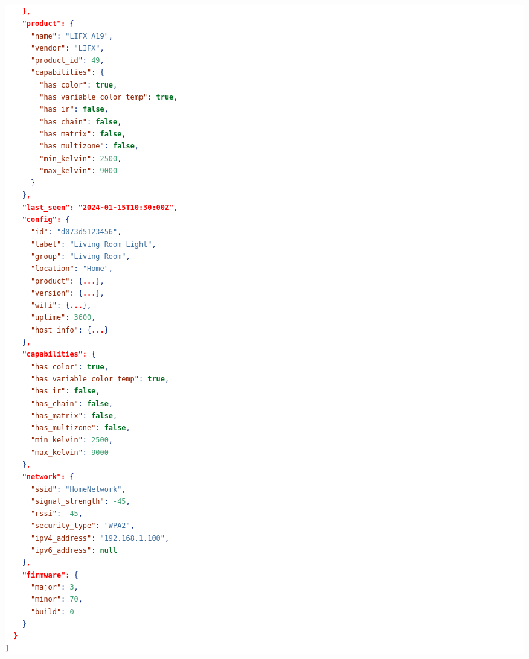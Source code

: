 ```json
    },
    "product": {
      "name": "LIFX A19",
      "vendor": "LIFX",
      "product_id": 49,
      "capabilities": {
        "has_color": true,
        "has_variable_color_temp": true,
        "has_ir": false,
        "has_chain": false,
        "has_matrix": false,
        "has_multizone": false,
        "min_kelvin": 2500,
        "max_kelvin": 9000
      }
    },
    "last_seen": "2024-01-15T10:30:00Z",
    "config": {
      "id": "d073d5123456",
      "label": "Living Room Light",
      "group": "Living Room",
      "location": "Home",
      "product": {...},
      "version": {...},
      "wifi": {...},
      "uptime": 3600,
      "host_info": {...}
    },
    "capabilities": {
      "has_color": true,
      "has_variable_color_temp": true,
      "has_ir": false,
      "has_chain": false,
      "has_matrix": false,
      "has_multizone": false,
      "min_kelvin": 2500,
      "max_kelvin": 9000
    },
    "network": {
      "ssid": "HomeNetwork",
      "signal_strength": -45,
      "rssi": -45,
      "security_type": "WPA2",
      "ipv4_address": "192.168.1.100",
      "ipv6_address": null
    },
    "firmware": {
      "major": 3,
      "minor": 70,
      "build": 0
    }
  }
]
```
